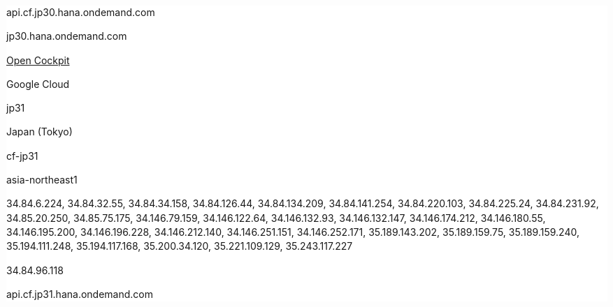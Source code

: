 </td>
<td valign="top">

api.cf.jp30.hana.ondemand.com

</td>
<td valign="top">

jp30.hana.ondemand.com

</td>
<td valign="top">

[Open Cockpit](https://cockpit.btp.cloud.sap/)

</td>
</tr>
<tr>
<td valign="top">

Google Cloud

</td>
<td valign="top">

jp31

</td>
<td valign="top">

Japan \(Tokyo\)

</td>
<td valign="top">

cf-jp31

</td>
<td valign="top">

asia-northeast1

</td>
<td valign="top">

34.84.6.224, 34.84.32.55, 34.84.34.158, 34.84.126.44, 34.84.134.209, 34.84.141.254, 34.84.220.103, 34.84.225.24, 34.84.231.92, 34.85.20.250, 34.85.75.175, 34.146.79.159, 34.146.122.64, 34.146.132.93, 34.146.132.147, 34.146.174.212, 34.146.180.55, 34.146.195.200, 34.146.196.228, 34.146.212.140, 34.146.251.151, 34.146.252.171, 35.189.143.202, 35.189.159.75, 35.189.159.240, 35.194.111.248, 35.194.117.168, 35.200.34.120, 35.221.109.129, 35.243.117.227

</td>
<td valign="top">

34.84.96.118

</td>
<td valign="top">

api.cf.jp31.hana.ondemand.com
